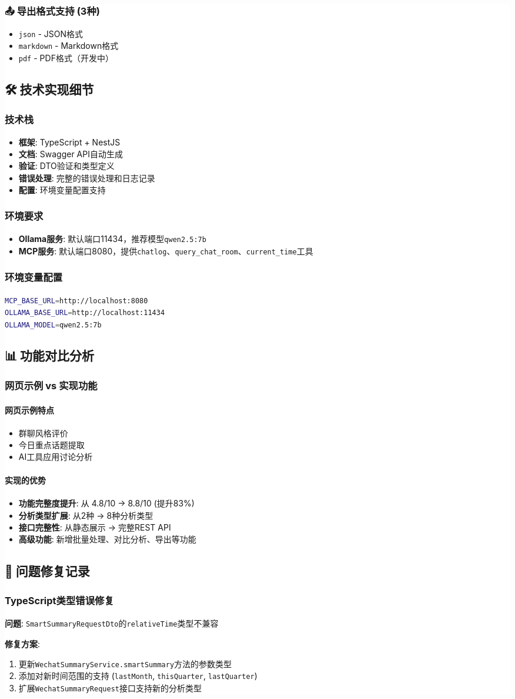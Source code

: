 ### 📤 导出格式支持 (3种)

- `json` - JSON格式
- `markdown` - Markdown格式
- `pdf` - PDF格式（开发中）

## 🛠️ 技术实现细节

### 技术栈
- **框架**: TypeScript + NestJS
- **文档**: Swagger API自动生成
- **验证**: DTO验证和类型定义
- **错误处理**: 完整的错误处理和日志记录
- **配置**: 环境变量配置支持

### 环境要求
- **Ollama服务**: 默认端口11434，推荐模型`qwen2.5:7b`
- **MCP服务**: 默认端口8080，提供`chatlog`、`query_chat_room`、`current_time`工具

### 环境变量配置
```bash
MCP_BASE_URL=http://localhost:8080
OLLAMA_BASE_URL=http://localhost:11434
OLLAMA_MODEL=qwen2.5:7b
```

## 📊 功能对比分析

### 网页示例 vs 实现功能

#### 网页示例特点
- 群聊风格评价
- 今日重点话题提取
- AI工具应用讨论分析

#### 实现的优势
- **功能完整度提升**: 从 4.8/10 → 8.8/10 (提升83%)
- **分析类型扩展**: 从2种 → 8种分析类型
- **接口完整性**: 从静态展示 → 完整REST API
- **高级功能**: 新增批量处理、对比分析、导出等功能

## 🐛 问题修复记录

### TypeScript类型错误修复
**问题**: `SmartSummaryRequestDto`的`relativeTime`类型不兼容

**修复方案**:
1. 更新`WechatSummaryService.smartSummary`方法的参数类型
2. 添加对新时间范围的支持 (`lastMonth`, `thisQuarter`, `lastQuarter`)
3. 扩展`WechatSummaryRequest`接口支持新的分析类型
